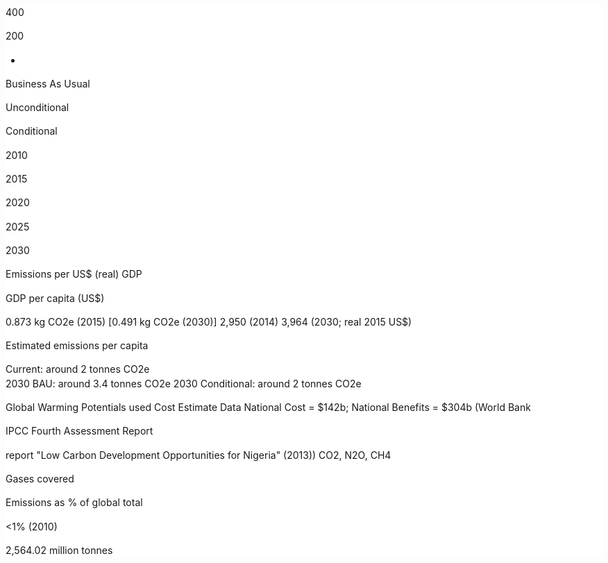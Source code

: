  400

 200

 -

Business As Usual

Unconditional

Conditional

2010

2015

2020

2025

2030

 

Emissions per US$ 
(real) GDP  

GDP per capita 
(US$) 

0.873 kg CO2e (2015) 
[0.491 kg CO2e (2030)] 
2,950 (2014) 
3,964 (2030; real 2015 US$)  

 
Estimated emissions 
per capita 

Current: around 2 tonnes CO2e  
2030 BAU: around 3.4 tonnes CO2e 
2030 Conditional: around 2 tonnes CO2e 

 
 

Global Warming 
Potentials used 
Cost Estimate Data  National Cost = $142b; National Benefits = $304b  (World Bank 

IPCC Fourth Assessment Report 

report "Low Carbon Development Opportunities for Nigeria" (2013)) 
CO2, N2O, CH4 

Gases covered 

Emissions as % of 
global total 

<1% (2010) 

2,564.02 million tonnes 
